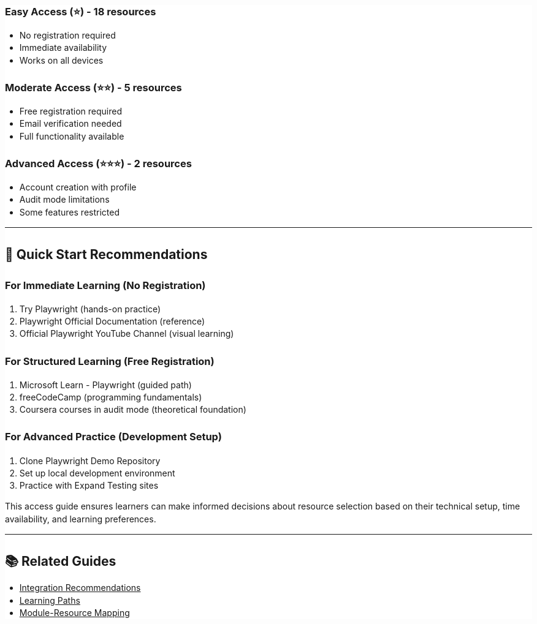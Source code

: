 ### Easy Access (⭐) - 18 resources
- No registration required
- Immediate availability
- Works on all devices

### Moderate Access (⭐⭐) - 5 resources
- Free registration required
- Email verification needed
- Full functionality available

### Advanced Access (⭐⭐⭐) - 2 resources
- Account creation with profile
- Audit mode limitations
- Some features restricted

---

## 🎯 Quick Start Recommendations

### For Immediate Learning (No Registration)
1. Try Playwright (hands-on practice)
2. Playwright Official Documentation (reference)
3. Official Playwright YouTube Channel (visual learning)

### For Structured Learning (Free Registration)
1. Microsoft Learn - Playwright (guided path)
2. freeCodeCamp (programming fundamentals)
3. Coursera courses in audit mode (theoretical foundation)

### For Advanced Practice (Development Setup)
1. Clone Playwright Demo Repository
2. Set up local development environment
3. Practice with Expand Testing sites

This access guide ensures learners can make informed decisions about resource selection based on their technical setup, time availability, and learning preferences.

---
## 📚 Related Guides
- [Integration Recommendations](./integration-recommendations.md)
- [Learning Paths](./learning-paths.md)
- [Module-Resource Mapping](./module-mapping.md)